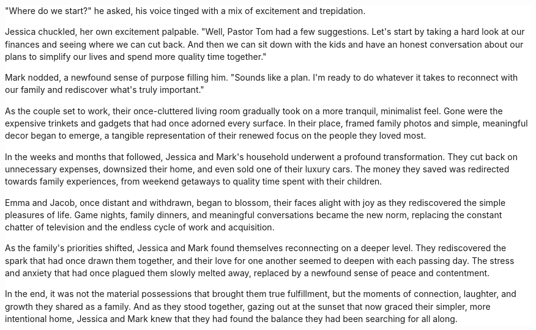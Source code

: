 "Where do we start?" he asked, his voice tinged with a mix of excitement and trepidation.

Jessica chuckled, her own excitement palpable. "Well, Pastor Tom had a few suggestions. Let's start by taking a hard look at our finances and seeing where we can cut back. And then we can sit down with the kids and have an honest conversation about our plans to simplify our lives and spend more quality time together."

Mark nodded, a newfound sense of purpose filling him. "Sounds like a plan. I'm ready to do whatever it takes to reconnect with our family and rediscover what's truly important."

As the couple set to work, their once-cluttered living room gradually took on a more tranquil, minimalist feel. Gone were the expensive trinkets and gadgets that had once adorned every surface. In their place, framed family photos and simple, meaningful decor began to emerge, a tangible representation of their renewed focus on the people they loved most.

In the weeks and months that followed, Jessica and Mark's household underwent a profound transformation. They cut back on unnecessary expenses, downsized their home, and even sold one of their luxury cars. The money they saved was redirected towards family experiences, from weekend getaways to quality time spent with their children.

Emma and Jacob, once distant and withdrawn, began to blossom, their faces alight with joy as they rediscovered the simple pleasures of life. Game nights, family dinners, and meaningful conversations became the new norm, replacing the constant chatter of television and the endless cycle of work and acquisition.

As the family's priorities shifted, Jessica and Mark found themselves reconnecting on a deeper level. They rediscovered the spark that had once drawn them together, and their love for one another seemed to deepen with each passing day. The stress and anxiety that had once plagued them slowly melted away, replaced by a newfound sense of peace and contentment.

In the end, it was not the material possessions that brought them true fulfillment, but the moments of connection, laughter, and growth they shared as a family. And as they stood together, gazing out at the sunset that now graced their simpler, more intentional home, Jessica and Mark knew that they had found the balance they had been searching for all along.

